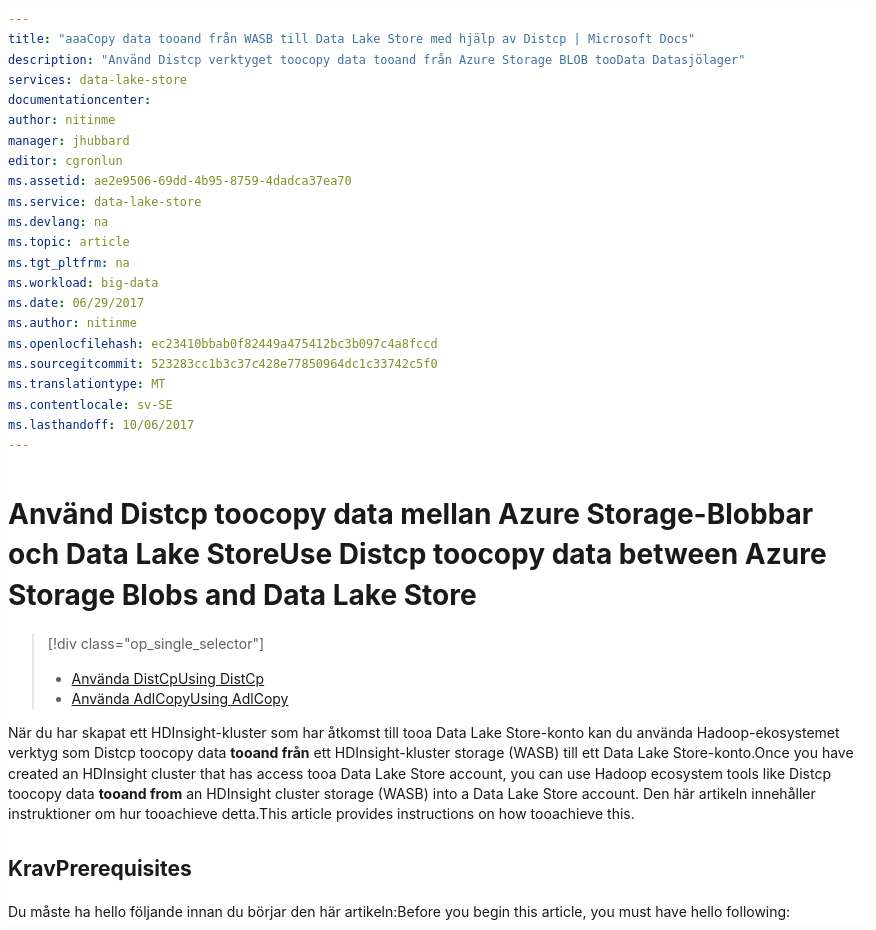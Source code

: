 ```yaml
---
title: "aaaCopy data tooand från WASB till Data Lake Store med hjälp av Distcp | Microsoft Docs"
description: "Använd Distcp verktyget toocopy data tooand från Azure Storage BLOB tooData Datasjölager"
services: data-lake-store
documentationcenter: 
author: nitinme
manager: jhubbard
editor: cgronlun
ms.assetid: ae2e9506-69dd-4b95-8759-4dadca37ea70
ms.service: data-lake-store
ms.devlang: na
ms.topic: article
ms.tgt_pltfrm: na
ms.workload: big-data
ms.date: 06/29/2017
ms.author: nitinme
ms.openlocfilehash: ec23410bbab0f82449a475412bc3b097c4a8fccd
ms.sourcegitcommit: 523283cc1b3c37c428e77850964dc1c33742c5f0
ms.translationtype: MT
ms.contentlocale: sv-SE
ms.lasthandoff: 10/06/2017
---
```

# <a name="use-distcp-toocopy-data-between-azure-storage-blobs-and-data-lake-store"></a><span data-ttu-id="67a7d-103">Använd Distcp toocopy data mellan Azure Storage-Blobbar och Data Lake Store</span><span class="sxs-lookup"><span data-stu-id="67a7d-103">Use Distcp toocopy data between Azure Storage Blobs and Data Lake Store</span></span>
> [!div class="op_single_selector"]
> * [<span data-ttu-id="67a7d-104">Använda DistCp</span><span class="sxs-lookup"><span data-stu-id="67a7d-104">Using DistCp</span></span>](data-lake-store-copy-data-wasb-distcp.md)
> * [<span data-ttu-id="67a7d-105">Använda AdlCopy</span><span class="sxs-lookup"><span data-stu-id="67a7d-105">Using AdlCopy</span></span>](data-lake-store-copy-data-azure-storage-blob.md)
>
>

<span data-ttu-id="67a7d-106">När du har skapat ett HDInsight-kluster som har åtkomst till tooa Data Lake Store-konto kan du använda Hadoop-ekosystemet verktyg som Distcp toocopy data **tooand från** ett HDInsight-kluster storage (WASB) till ett Data Lake Store-konto.</span><span class="sxs-lookup"><span data-stu-id="67a7d-106">Once you have created an HDInsight cluster that has access tooa Data Lake Store account, you can use Hadoop ecosystem tools like Distcp toocopy data **tooand from** an HDInsight cluster storage (WASB) into a Data Lake Store account.</span></span> <span data-ttu-id="67a7d-107">Den här artikeln innehåller instruktioner om hur tooachieve detta.</span><span class="sxs-lookup"><span data-stu-id="67a7d-107">This article provides instructions on how tooachieve this.</span></span>

## <a name="prerequisites"></a><span data-ttu-id="67a7d-108">Krav</span><span class="sxs-lookup"><span data-stu-id="67a7d-108">Prerequisites</span></span>
<span data-ttu-id="67a7d-109">Du måste ha hello följande innan du börjar den här artikeln:</span><span class="sxs-lookup"><span data-stu-id="67a7d-109">Before you begin this article, you must have hello following:</span></span>
